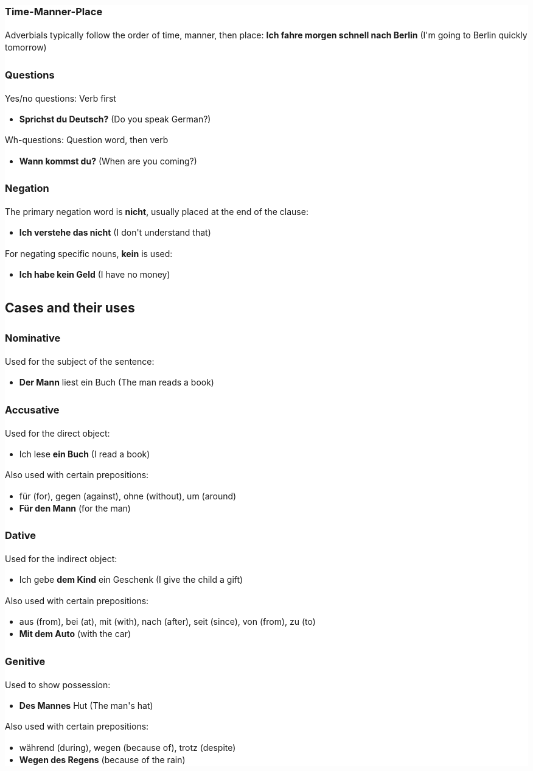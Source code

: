 ### Time-Manner-Place

Adverbials typically follow the order of time, manner, then place:
**Ich fahre morgen schnell nach Berlin** (I'm going to Berlin quickly tomorrow)

### Questions

Yes/no questions: Verb first
- **Sprichst du Deutsch?** (Do you speak German?)

Wh-questions: Question word, then verb
- **Wann kommst du?** (When are you coming?)

### Negation

The primary negation word is **nicht**, usually placed at the end of the clause:
- **Ich verstehe das nicht** (I don't understand that)

For negating specific nouns, **kein** is used:
- **Ich habe kein Geld** (I have no money)

## Cases and their uses

### Nominative

Used for the subject of the sentence:
- **Der Mann** liest ein Buch (The man reads a book)

### Accusative

Used for the direct object:
- Ich lese **ein Buch** (I read a book)

Also used with certain prepositions:
- für (for), gegen (against), ohne (without), um (around)
- **Für den Mann** (for the man)

### Dative

Used for the indirect object:
- Ich gebe **dem Kind** ein Geschenk (I give the child a gift)

Also used with certain prepositions:
- aus (from), bei (at), mit (with), nach (after), seit (since), von (from), zu (to)
- **Mit dem Auto** (with the car)

### Genitive

Used to show possession:
- **Des Mannes** Hut (The man's hat)

Also used with certain prepositions:
- während (during), wegen (because of), trotz (despite)
- **Wegen des Regens** (because of the rain)

